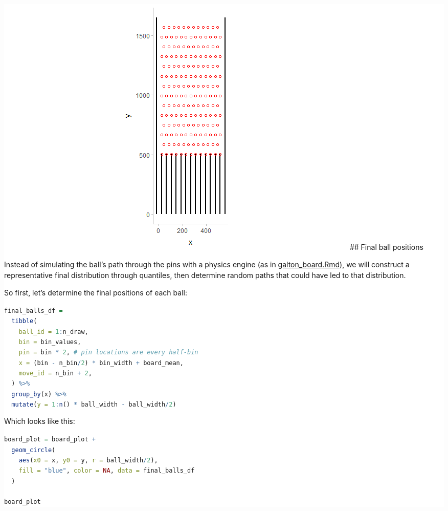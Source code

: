 ![](binomial_approx_538_files/figure-gfm/base_plot-1.png) \#\#
Final ball positions

Instead of simulating the ball’s path through the pins with a physics
engine (as in [galton\_board.Rmd](galton_board.Rmd)), we will construct
a representative final distribution through quantiles, then determine
random paths that could have led to that distribution.

So first, let’s determine the final positions of each ball:

``` r
final_balls_df = 
  tibble(
    ball_id = 1:n_draw,
    bin = bin_values,
    pin = bin * 2, # pin locations are every half-bin
    x = (bin - n_bin/2) * bin_width + board_mean,
    move_id = n_bin + 2,
  ) %>%
  group_by(x) %>%
  mutate(y = 1:n() * ball_width - ball_width/2)
```

Which looks like this:

``` r
board_plot = board_plot + 
  geom_circle(
    aes(x0 = x, y0 = y, r = ball_width/2), 
    fill = "blue", color = NA, data = final_balls_df
  )

board_plot
```
